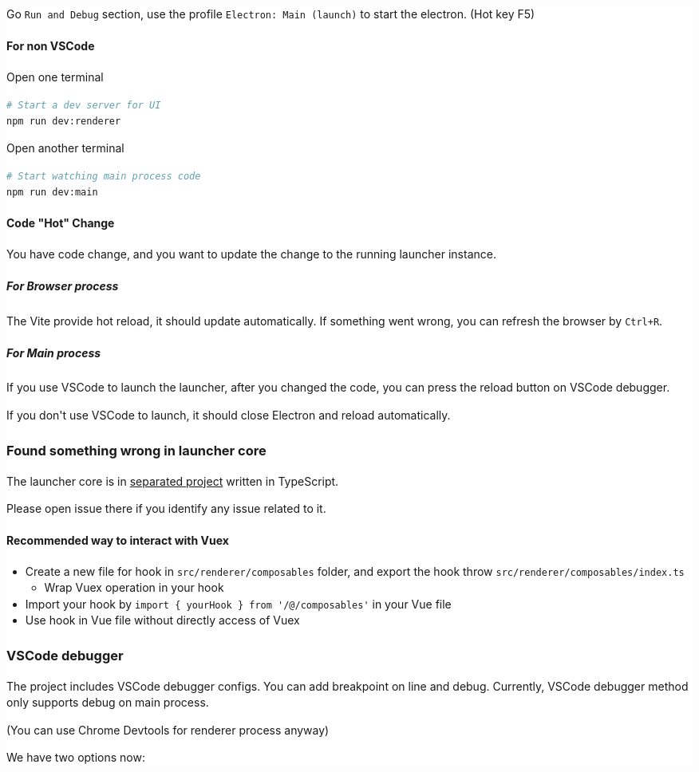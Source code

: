 Go `Run and Debug` section, use the profile `Electron: Main (launch)` to start the electron. (Hot key F5)

#### For non VSCode

Open one terminal

```bash
# Start a dev server for UI
npm run dev:renderer
```

Open another terminal

``` bash
# Start watching main process code
npm run dev:main
```

#### Code "Hot" Change

You have code change, and you want to update the change to the running launcher instance.

##### For Browser process

The Vite provide hot reload, it should update automatically. If something went wrong, you can refresh the browser by `Ctrl+R`.

##### For Main process

If you use VSCode to launch the launcher, after you changed the code, you can press the reload button on VSCode debugger.

If you don't use VSCode to launch, it should close Electron and reload automatically.

### Found something wrong in launcher core

The launcher core is in [separated project](https://github.com/voxelum/minecraft-launcher-core-node) written in TypeScript.

Please open issue there if you identify any issue related to it.

#### Recommended way to interact with Vuex

- Create a new file for hook in `src/renderer/composables` folder, and export the hook throw `src/renderer/composables/index.ts`
  - Wrap Vuex operation in your hook
- Import your hook by `import { yourHook } from '/@/composables'` in your Vue file
- Use hook in Vue file without directly access of Vuex

### VSCode debugger

The project includes VSCode debugger configs. You can add breakpoint on line and debug. Currently, VSCode debugger method only supports debug on main process.

(You can use Chrome Devtools for renderer process anyway)

We have two options now:
